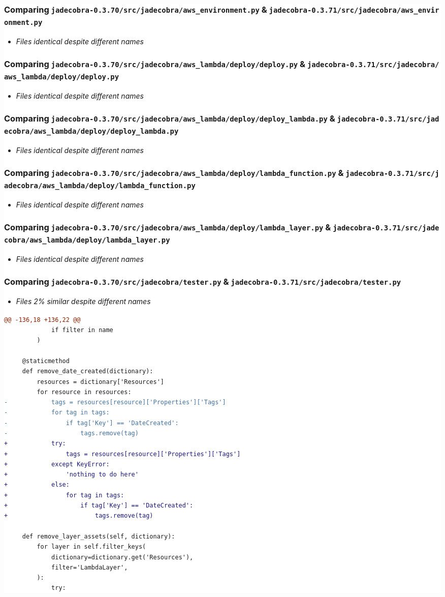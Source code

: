 ### Comparing `jadecobra-0.3.70/src/jadecobra/aws_environment.py` & `jadecobra-0.3.71/src/jadecobra/aws_environment.py`

 * *Files identical despite different names*

### Comparing `jadecobra-0.3.70/src/jadecobra/aws_lambda/deploy/deploy.py` & `jadecobra-0.3.71/src/jadecobra/aws_lambda/deploy/deploy.py`

 * *Files identical despite different names*

### Comparing `jadecobra-0.3.70/src/jadecobra/aws_lambda/deploy/deploy_lambda.py` & `jadecobra-0.3.71/src/jadecobra/aws_lambda/deploy/deploy_lambda.py`

 * *Files identical despite different names*

### Comparing `jadecobra-0.3.70/src/jadecobra/aws_lambda/deploy/lambda_function.py` & `jadecobra-0.3.71/src/jadecobra/aws_lambda/deploy/lambda_function.py`

 * *Files identical despite different names*

### Comparing `jadecobra-0.3.70/src/jadecobra/aws_lambda/deploy/lambda_layer.py` & `jadecobra-0.3.71/src/jadecobra/aws_lambda/deploy/lambda_layer.py`

 * *Files identical despite different names*

### Comparing `jadecobra-0.3.70/src/jadecobra/tester.py` & `jadecobra-0.3.71/src/jadecobra/tester.py`

 * *Files 2% similar despite different names*

```diff
@@ -136,18 +136,22 @@
             if filter in name
         )
 
     @staticmethod
     def remove_date_created(dictionary):
         resources = dictionary['Resources']
         for resource in resources:
-            tags = resources[resource]['Properties']['Tags']
-            for tag in tags:
-                if tag['Key'] == 'DateCreated':
-                    tags.remove(tag)
+            try:
+                tags = resources[resource]['Properties']['Tags']
+            except KeyError:
+                'nothing to do here'
+            else:
+                for tag in tags:
+                    if tag['Key'] == 'DateCreated':
+                        tags.remove(tag)
 
     def remove_layer_assets(self, dictionary):
         for layer in self.filter_keys(
             dictionary=dictionary.get('Resources'),
             filter='LambdaLayer',
         ):
             try:
```
